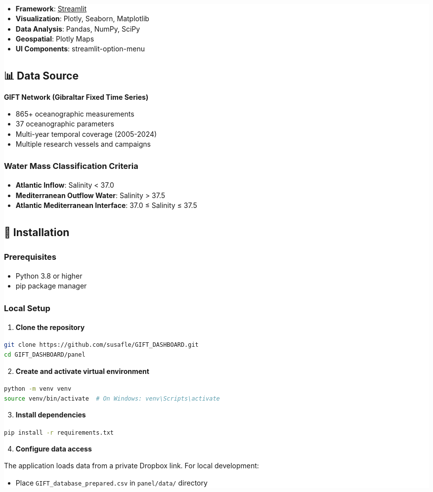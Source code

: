 - **Framework**: [Streamlit](https://streamlit.io/)
- **Visualization**: Plotly, Seaborn, Matplotlib
- **Data Analysis**: Pandas, NumPy, SciPy
- **Geospatial**: Plotly Maps
- **UI Components**: streamlit-option-menu

## 📊 Data Source

<div align="justify">

**GIFT Network (Gibraltar Fixed Time Series)**
- 865+ oceanographic measurements
- 37 oceanographic parameters
- Multi-year temporal coverage (2005-2024)
- Multiple research vessels and campaigns

### Water Mass Classification Criteria

- **Atlantic Inflow**: Salinity < 37.0
- **Mediterranean Outflow Water**: Salinity > 37.5
- **Atlantic Mediterranean Interface**: 37.0 ≤ Salinity ≤ 37.5

</div>

## 🔧 Installation

### Prerequisites

- Python 3.8 or higher
- pip package manager

### Local Setup

1. **Clone the repository**
```bash
git clone https://github.com/susafle/GIFT_DASHBOARD.git
cd GIFT_DASHBOARD/panel
```

2. **Create and activate virtual environment**
```bash
python -m venv venv
source venv/bin/activate  # On Windows: venv\Scripts\activate
```

3. **Install dependencies**
```bash
pip install -r requirements.txt
```

4. **Configure data access**

The application loads data from a private Dropbox link. For local development:
- Place `GIFT_database_prepared.csv` in `panel/data/` directory
